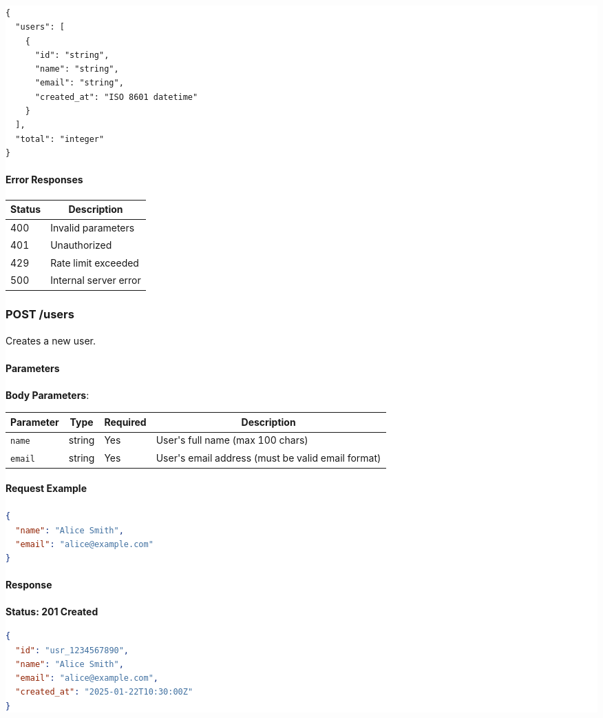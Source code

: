 ```
{
  "users": [
    {
      "id": "string",
      "name": "string",
      "email": "string",
      "created_at": "ISO 8601 datetime"
    }
  ],
  "total": "integer"
}
```

#### Error Responses

| Status | Description |
|--------|-------------|
| 400 | Invalid parameters |
| 401 | Unauthorized |
| 429 | Rate limit exceeded |
| 500 | Internal server error |

### POST /users

Creates a new user.

#### Parameters

**Body Parameters**:

| Parameter | Type | Required | Description |
|-----------|------|----------|-------------|
| `name` | string | Yes | User's full name (max 100 chars) |
| `email` | string | Yes | User's email address (must be valid email format) |

#### Request Example

```json
{
  "name": "Alice Smith",
  "email": "alice@example.com"
}
```

#### Response

**Status: 201 Created**

```json
{
  "id": "usr_1234567890",
  "name": "Alice Smith",
  "email": "alice@example.com",
  "created_at": "2025-01-22T10:30:00Z"
}
```
